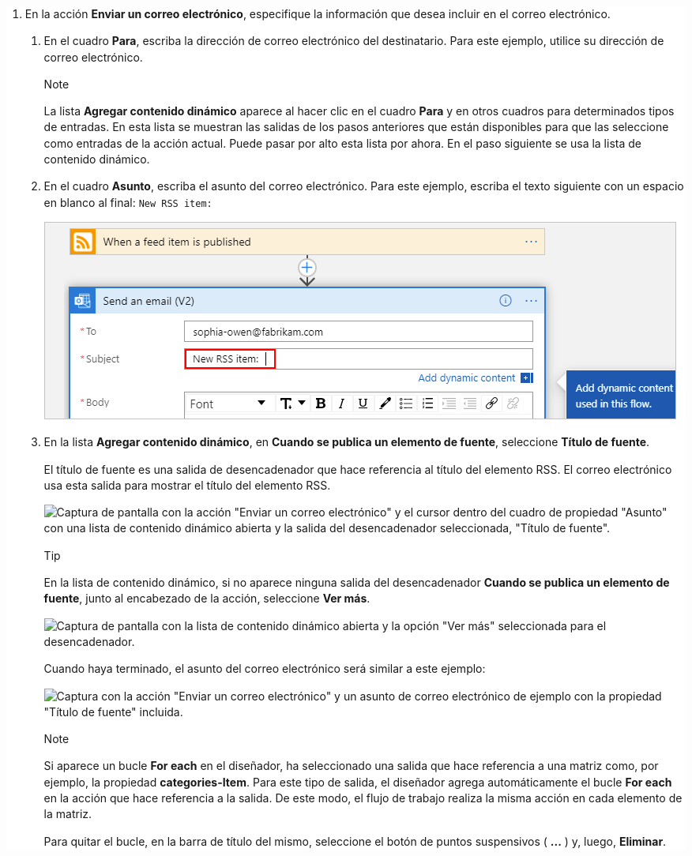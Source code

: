 1. En la acción **Enviar un correo electrónico**, especifique la información que desea incluir en el correo electrónico.

   1. En el cuadro **Para**, escriba la dirección de correo electrónico del destinatario. Para este ejemplo, utilice su dirección de correo electrónico.

      > [!NOTE]
      > La lista **Agregar contenido dinámico** aparece al hacer clic en el cuadro **Para** y en otros cuadros para determinados tipos de entradas. En esta lista se muestran las salidas de los pasos anteriores que están disponibles para que las seleccione como entradas de la acción actual. Puede pasar por alto esta lista por ahora. En el paso siguiente se usa la lista de contenido dinámico.

   1. En el cuadro **Asunto**, escriba el asunto del correo electrónico. Para este ejemplo, escriba el texto siguiente con un espacio en blanco al final: `New RSS item: `

      ![Captura de pantalla con la acción "Enviar un correo electrónico" y el cursor dentro del cuadro de propiedad "Asunto".](./media/quickstart-create-first-logic-app-workflow/send-email-subject.png)

   1. En la lista **Agregar contenido dinámico**, en **Cuando se publica un elemento de fuente**, seleccione **Título de fuente**.

      El título de fuente es una salida de desencadenador que hace referencia al título del elemento RSS. El correo electrónico usa esta salida para mostrar el título del elemento RSS.

      ![Captura de pantalla con la acción "Enviar un correo electrónico" y el cursor dentro del cuadro de propiedad "Asunto" con una lista de contenido dinámico abierta y la salida del desencadenador seleccionada, "Título de fuente".](./media/quickstart-create-first-logic-app-workflow/send-email-subject-dynamic-content.png)

      > [!TIP]
      > En la lista de contenido dinámico, si no aparece ninguna salida del desencadenador **Cuando se publica un elemento de fuente**, junto al encabezado de la acción, seleccione **Ver más**.
      > 
      > ![Captura de pantalla con la lista de contenido dinámico abierta y la opción "Ver más" seleccionada para el desencadenador.](./media/quickstart-create-first-logic-app-workflow/dynamic-content-list-see-more-actions.png)

      Cuando haya terminado, el asunto del correo electrónico será similar a este ejemplo:

      ![Captura con la acción "Enviar un correo electrónico" y un asunto de correo electrónico de ejemplo con la propiedad "Título de fuente" incluida.](./media/quickstart-create-first-logic-app-workflow/send-email-feed-title.png)

      > [!NOTE]
      > Si aparece un bucle **For each** en el diseñador, ha seleccionado una salida que hace referencia a una matriz como, por ejemplo, la propiedad **categories-Item**. Para este tipo de salida, el diseñador agrega automáticamente el bucle **For each** en la acción que hace referencia a la salida. De este modo, el flujo de trabajo realiza la misma acción en cada elemento de la matriz. 
      >
      > Para quitar el bucle, en la barra de título del mismo, seleccione el botón de puntos suspensivos ( **...** ) y, luego, **Eliminar**.
